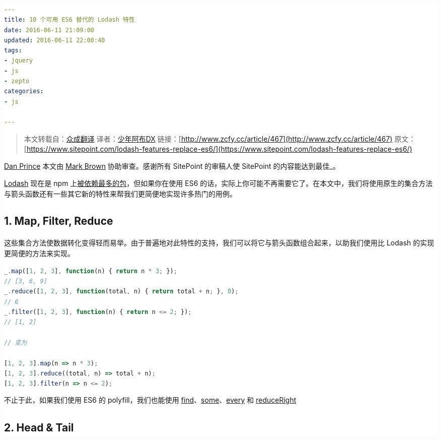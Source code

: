 ```yaml
---
title: 10 个可用 ES6 替代的 Lodash 特性
date: 2016-06-11 21:09:00
updated: 2016-06-11 22:00:40
tags: 
- jquery
- js
- zepto
categories: 
- js

---
```

> 本文转载自：[众成翻译](http://www.zcfy.cc)
> 译者：[少年阿布DX](http://www.zcfy.cc/@shawndai06)
> 链接：[http://www.zcfy.cc/article/467](http://www.zcfy.cc/article/467)
> 原文：[https://www.sitepoint.com/lodash-features-replace-es6/](https://www.sitepoint.com/lodash-features-replace-es6/)

[Dan Prince](https://www.sitepoint.com/author/dprince/) 本文由 [Mark Brown](https://www.sitepoint.com/author/mbrown) 协助审查。感谢所有 SitePoint 的审稿人使 SitePoint 的内容能达到最佳_。

[Lodash](https://lodash.com/) 现在是 npm 上[被依赖最多的包](https://www.npmjs.com/browse/depended)，但如果你在使用 ES6 的话，实际上你可能不再需要它了。在本文中，我们将使用原生的集合方法与箭头函数还有一些其它新的特性来帮我们更简便地实现许多热门的用例。

## 1\. Map, Filter, Reduce

这些集合方法使数据转化变得轻而易举。由于普遍地对此特性的支持，我们可以将它与箭头函数组合起来，以助我们使用比 Lodash 的实现更简便的方法来实现。

```javascript
_.map([1, 2, 3], function(n) { return n * 3; });
// [3, 6, 9]
_.reduce([1, 2, 3], function(total, n) { return total + n; }, 0);
// 6
_.filter([1, 2, 3], function(n) { return n <= 2; });
// [1, 2]

// 变为

[1, 2, 3].map(n => n * 3);
[1, 2, 3].reduce((total, n) => total + n);
[1, 2, 3].filter(n => n <= 2);
```

不止于此，如果我们使用 ES6 的 polyfill，我们也能使用 [find](https://developer.mozilla.org/en-US/docs/Web/JavaScript/Reference/Global_Objects/Array/find)、[some](https://developer.mozilla.org/en-US/docs/Web/JavaScript/Reference/Global_Objects/Array/some)、[every](https://developer.mozilla.org/en-US/docs/Web/JavaScript/Reference/Global_Objects/Array/every) 和 [reduceRight](https://developer.mozilla.org/en-US/docs/Web/JavaScript/Reference/Global_Objects/Array/reduceRight)

## 2\. Head & Tail
